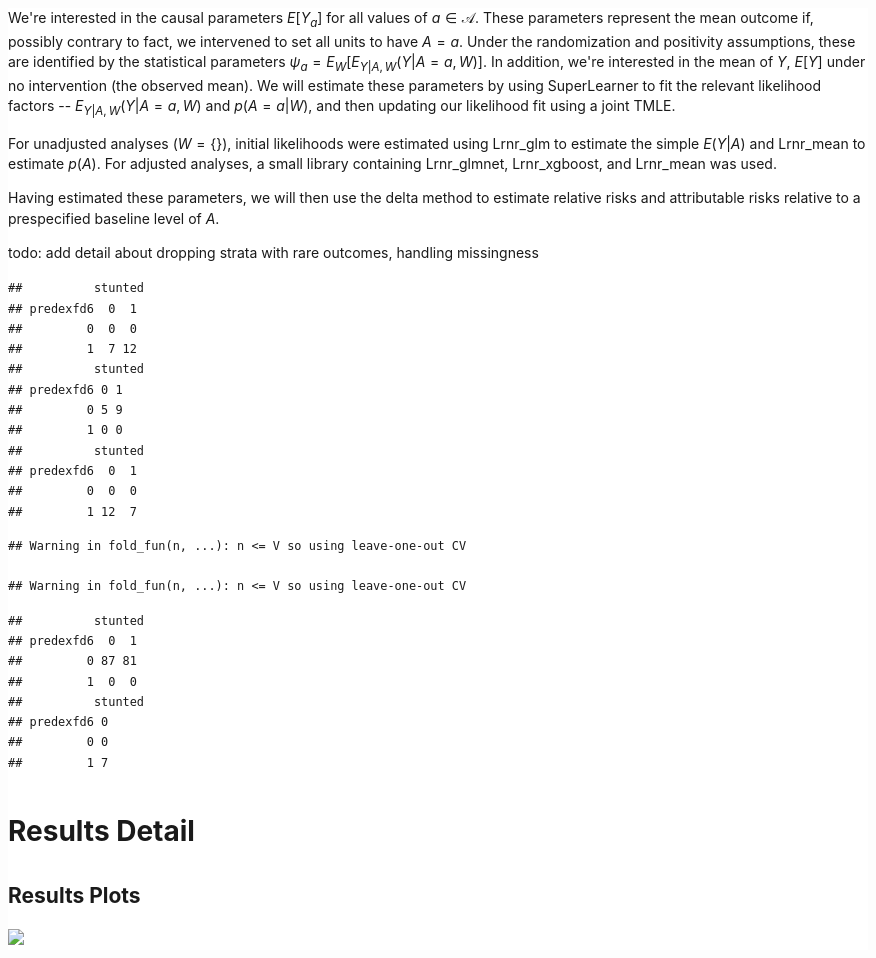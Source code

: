 We're interested in the causal parameters $E[Y_a]$ for all values of $a \in \mathcal{A}$. These parameters represent the mean outcome if, possibly contrary to fact, we intervened to set all units to have $A=a$. Under the randomization and positivity assumptions, these are identified by the statistical parameters $\psi_a=E_W[E_{Y|A,W}(Y|A=a,W)]$.  In addition, we're interested in the mean of $Y$, $E[Y]$ under no intervention (the observed mean). We will estimate these parameters by using SuperLearner to fit the relevant likelihood factors -- $E_{Y|A,W}(Y|A=a,W)$ and $p(A=a|W)$, and then updating our likelihood fit using a joint TMLE.

For unadjusted analyses ($W=\{\}$), initial likelihoods were estimated using Lrnr_glm to estimate the simple $E(Y|A)$ and Lrnr_mean to estimate $p(A)$. For adjusted analyses, a small library containing Lrnr_glmnet, Lrnr_xgboost, and Lrnr_mean was used.

Having estimated these parameters, we will then use the delta method to estimate relative risks and attributable risks relative to a prespecified baseline level of $A$.

todo: add detail about dropping strata with rare outcomes, handling missingness



```
##          stunted
## predexfd6  0  1
##         0  0  0
##         1  7 12
##          stunted
## predexfd6 0 1
##         0 5 9
##         1 0 0
##          stunted
## predexfd6  0  1
##         0  0  0
##         1 12  7
```

```
## Warning in fold_fun(n, ...): n <= V so using leave-one-out CV

## Warning in fold_fun(n, ...): n <= V so using leave-one-out CV
```

```
##          stunted
## predexfd6  0  1
##         0 87 81
##         1  0  0
##          stunted
## predexfd6 0
##         0 0
##         1 7
```




# Results Detail

## Results Plots
![](/tmp/ad4e4a99-7453-49e6-92d6-ee20bc91be9c/REPORT_files/figure-html/plot_tsm-1.png)
